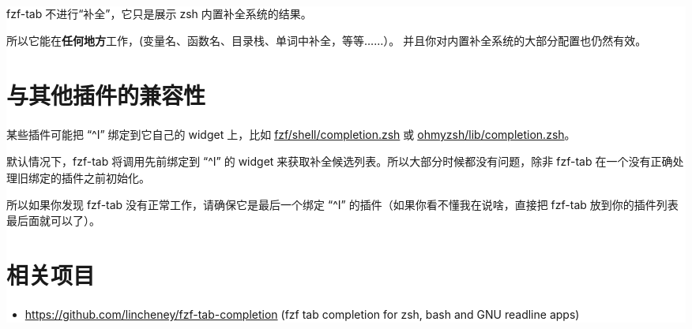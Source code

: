fzf-tab 不进行“补全”，它只是展示 zsh 内置补全系统的结果。

所以它能在**任何地方**工作，(变量名、函数名、目录栈、单词中补全，等等……）。
并且你对内置补全系统的大部分配置也仍然有效。

# 与其他插件的兼容性

某些插件可能把 “^I” 绑定到它自己的 widget 上，比如 [fzf/shell/completion.zsh](https://github.com/junegunn/fzf/blob/master/shell/completion.zsh) 或 [ohmyzsh/lib/completion.zsh](https://github.com/ohmyzsh/ohmyzsh/blob/master/lib/completion.zsh#L61-L73)。

默认情况下，fzf-tab 将调用先前绑定到 “^I” 的 widget 来获取补全候选列表。所以大部分时候都没有问题，除非 fzf-tab 在一个没有正确处理旧绑定的插件之前初始化。

所以如果你发现 fzf-tab 没有正常工作，请确保它是最后一个绑定 “^I” 的插件（如果你看不懂我在说啥，直接把 fzf-tab 放到你的插件列表最后面就可以了）。

# 相关项目

- https://github.com/lincheney/fzf-tab-completion (fzf tab completion for zsh, bash and GNU readline apps)
